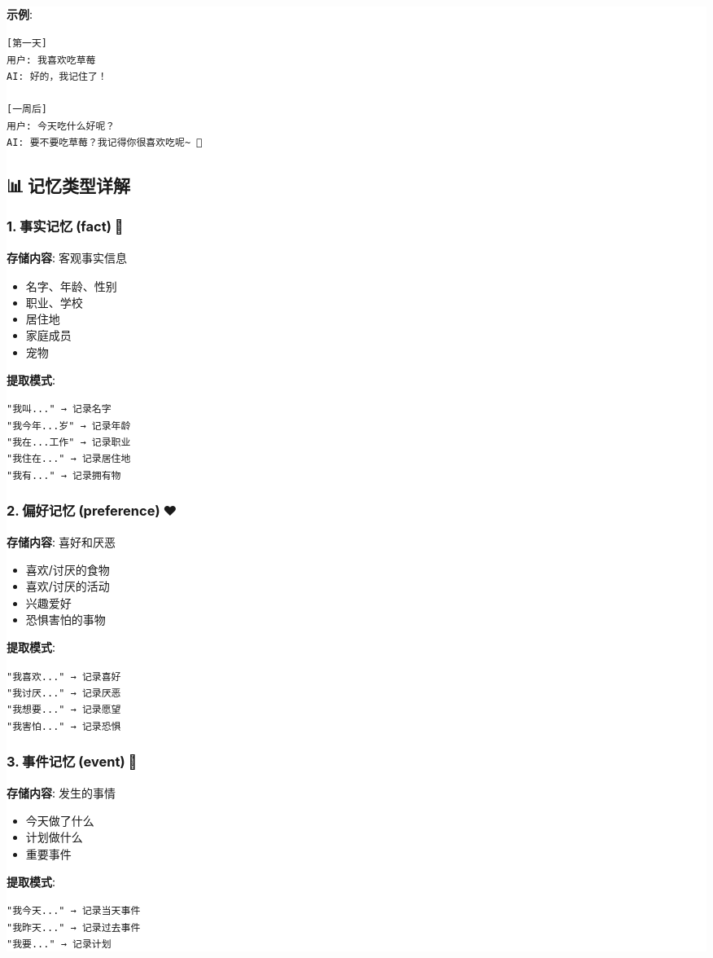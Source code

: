 **示例**:
```
[第一天]
用户: 我喜欢吃草莓
AI: 好的，我记住了！

[一周后]
用户: 今天吃什么好呢？
AI: 要不要吃草莓？我记得你很喜欢吃呢~ 🍓
```

## 📊 记忆类型详解

### 1. 事实记忆 (fact) 📝
**存储内容**: 客观事实信息
- 名字、年龄、性别
- 职业、学校
- 居住地
- 家庭成员
- 宠物

**提取模式**:
```
"我叫..." → 记录名字
"我今年...岁" → 记录年龄
"我在...工作" → 记录职业
"我住在..." → 记录居住地
"我有..." → 记录拥有物
```

### 2. 偏好记忆 (preference) ❤️
**存储内容**: 喜好和厌恶
- 喜欢/讨厌的食物
- 喜欢/讨厌的活动
- 兴趣爱好
- 恐惧害怕的事物

**提取模式**:
```
"我喜欢..." → 记录喜好
"我讨厌..." → 记录厌恶
"我想要..." → 记录愿望
"我害怕..." → 记录恐惧
```

### 3. 事件记忆 (event) 📅
**存储内容**: 发生的事情
- 今天做了什么
- 计划做什么
- 重要事件

**提取模式**:
```
"我今天..." → 记录当天事件
"我昨天..." → 记录过去事件
"我要..." → 记录计划
```
